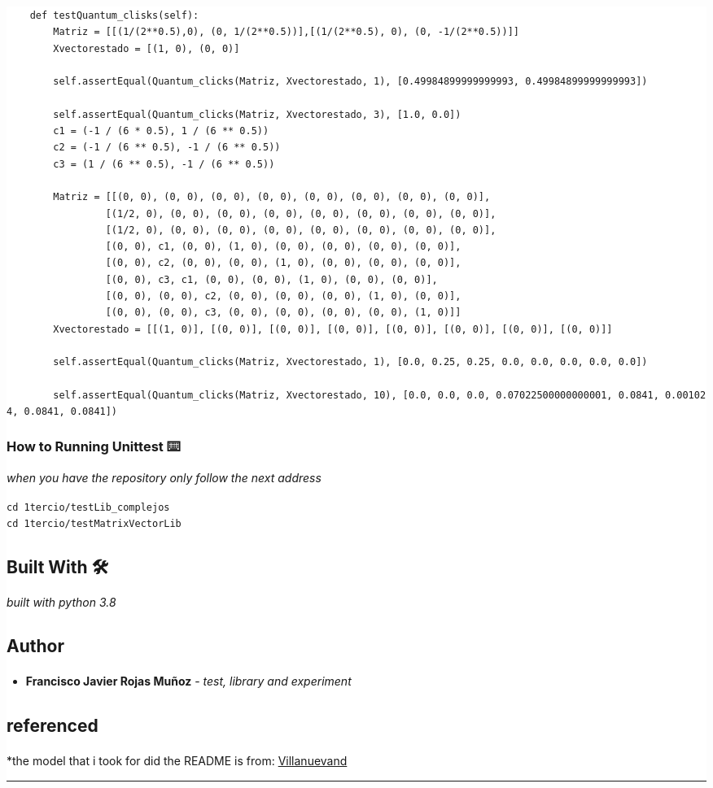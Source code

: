 ```
    def testQuantum_clisks(self):
        Matriz = [[(1/(2**0.5),0), (0, 1/(2**0.5))],[(1/(2**0.5), 0), (0, -1/(2**0.5))]]
        Xvectorestado = [(1, 0), (0, 0)]

        self.assertEqual(Quantum_clicks(Matriz, Xvectorestado, 1), [0.49984899999999993, 0.49984899999999993])

        self.assertEqual(Quantum_clicks(Matriz, Xvectorestado, 3), [1.0, 0.0])
        c1 = (-1 / (6 * 0.5), 1 / (6 ** 0.5))
        c2 = (-1 / (6 ** 0.5), -1 / (6 ** 0.5))
        c3 = (1 / (6 ** 0.5), -1 / (6 ** 0.5))

        Matriz = [[(0, 0), (0, 0), (0, 0), (0, 0), (0, 0), (0, 0), (0, 0), (0, 0)],
                 [(1/2, 0), (0, 0), (0, 0), (0, 0), (0, 0), (0, 0), (0, 0), (0, 0)],
                 [(1/2, 0), (0, 0), (0, 0), (0, 0), (0, 0), (0, 0), (0, 0), (0, 0)],
                 [(0, 0), c1, (0, 0), (1, 0), (0, 0), (0, 0), (0, 0), (0, 0)],
                 [(0, 0), c2, (0, 0), (0, 0), (1, 0), (0, 0), (0, 0), (0, 0)],
                 [(0, 0), c3, c1, (0, 0), (0, 0), (1, 0), (0, 0), (0, 0)],
                 [(0, 0), (0, 0), c2, (0, 0), (0, 0), (0, 0), (1, 0), (0, 0)],
                 [(0, 0), (0, 0), c3, (0, 0), (0, 0), (0, 0), (0, 0), (1, 0)]]
        Xvectorestado = [[(1, 0)], [(0, 0)], [(0, 0)], [(0, 0)], [(0, 0)], [(0, 0)], [(0, 0)], [(0, 0)]]

        self.assertEqual(Quantum_clicks(Matriz, Xvectorestado, 1), [0.0, 0.25, 0.25, 0.0, 0.0, 0.0, 0.0, 0.0])

        self.assertEqual(Quantum_clicks(Matriz, Xvectorestado, 10), [0.0, 0.0, 0.0, 0.07022500000000001, 0.0841, 0.001024, 0.0841, 0.0841])

```
###  How to Running Unittest ⌨️

_when you have the repository only follow the next address_

```
cd 1tercio/testLib_complejos
cd 1tercio/testMatrixVectorLib
```


## Built With 🛠️

_built with python 3.8_

## Author ️

* **Francisco Javier Rojas Muñoz** - *test, library and experiment* 
 
## referenced

*the model that i took for did the README is from:
[Villanuevand](https://github.com/Villanuevand)

---
